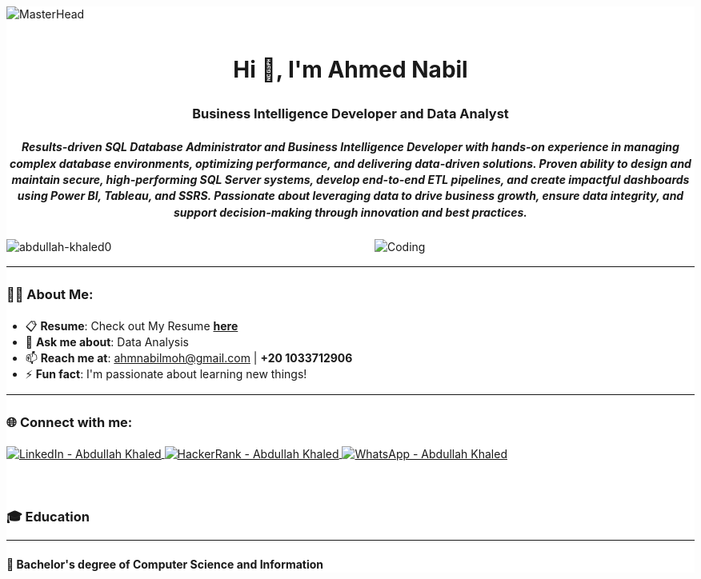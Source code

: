 
![MasterHead](https://i.redd.it/bpxxqqvps4h91.gif)
<h1 align="center">Hi 👋, I'm Ahmed Nabil </h1>
<h3 align="center">Business Intelligence Developer and Data Analyst</h3>
<h5 align="center"> Results-driven SQL Database Administrator and Business Intelligence Developer with hands-on experience in managing complex database environments, optimizing performance, and delivering data-driven solutions. Proven ability to design and maintain secure, high-performing SQL Server systems, develop end-to-end ETL pipelines, and create impactful dashboards using Power BI, Tableau, and SSRS. Passionate about leveraging data to drive business growth, ensure data integrity, and support decision-making through innovation and best practices. </h5>

<img align="right" alt="Coding" width="400" src="https://cdn.dribbble.com/users/1523313/screenshots/13671653/media/7c52f9d4b1117aa12f3bf9f9c3b9e1aa.gif" />

<p align="left"> 
  <img src="https://komarev.com/ghpvc/?username=abdullah-khaled0&label=Profile%20views&color=0e75b6&style=flat" alt="abdullah-khaled0" /> 
</p>

---

### 👨‍💻 About Me:
- 📋 **Resume**: Check out My Resume [**here**]([https://drive.google.com/file/d/1ZNXVLV6rYKE4s1b4pihz9lXQq2MTcney/view?usp=sharing](https://drive.google.com/file/d/1javelOFrhJT2-p_yZmD1MK4EiYjD5ImV/view?usp=sharing))  
- 💬 **Ask me about**:  Data Analysis    
- 📫 **Reach me at**: [ahmnabilmoh@gmail.com](mailto:dev.ahmnabilmoh@gmail.com) | **+20 1033712906**  
- ⚡ **Fun fact**: I'm passionate about learning new things!  
 

---

<h3 align="left">🌐 Connect with me:</h3>
<p align="left">
  <a href="https://www.linkedin.com/in/ahmed-nabil-moh/" target="_blank">
    <img align="center" src="https://raw.githubusercontent.com/rahuldkjain/github-profile-readme-generator/master/src/images/icons/Social/linked-in-alt.svg" alt="LinkedIn - Abdullah Khaled" height="40" width="40" />
  </a>
  
  <a href="https://www.hackerrank.com/profile/ahmnabilmoh" target="_blank">
    <img align="center" src="https://raw.githubusercontent.com/rahuldkjain/github-profile-readme-generator/master/src/images/icons/Social/hackerrank.svg" alt="HackerRank - Abdullah Khaled" height="40" width="40" />
  </a>
  <a href="https://wa.me/+201033712906" target="_blank">
    <img align="center" src="https://upload.wikimedia.org/wikipedia/commons/6/6b/WhatsApp.svg" alt="WhatsApp - Abdullah Khaled" height="40" width="40" />
  </a>
</p>


<br>

### 🎓 Education

---

#### 🏫 **Bachelor's degree of Computer Science and Information**
